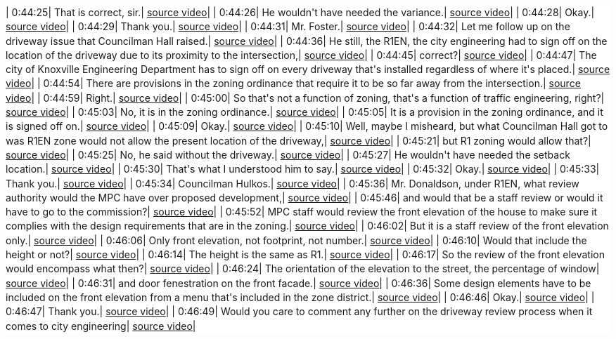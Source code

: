 | 0:44:25| That is correct, sir.| [source video](https://archive.org/details/citycouncil090811?start=2665)|
| 0:44:26| He wouldn't have needed the variance.| [source video](https://archive.org/details/citycouncil090811?start=2666)|
| 0:44:28| Okay.| [source video](https://archive.org/details/citycouncil090811?start=2668)|
| 0:44:29| Thank you.| [source video](https://archive.org/details/citycouncil090811?start=2669)|
| 0:44:31| Mr. Foster.| [source video](https://archive.org/details/citycouncil090811?start=2671)|
| 0:44:32| Let me follow up on the driveway issue that Councilman Hall raised.| [source video](https://archive.org/details/citycouncil090811?start=2672)|
| 0:44:36| He still, the R1EN, the city engineering had to sign off on the location of the driveway due to its proximity to the intersection,| [source video](https://archive.org/details/citycouncil090811?start=2676)|
| 0:44:45| correct?| [source video](https://archive.org/details/citycouncil090811?start=2685)|
| 0:44:47| The city of Knoxville Engineering Department has to sign off on every driveway that's installed regardless of where it's placed.| [source video](https://archive.org/details/citycouncil090811?start=2687)|
| 0:44:54| There are provisions in the zoning ordinance that require it to be so far away from the intersection.| [source video](https://archive.org/details/citycouncil090811?start=2694)|
| 0:44:59| Right.| [source video](https://archive.org/details/citycouncil090811?start=2699)|
| 0:45:00| So that's not a function of zoning, that's a function of traffic engineering, right?| [source video](https://archive.org/details/citycouncil090811?start=2700)|
| 0:45:03| No, it is in the zoning ordinance.| [source video](https://archive.org/details/citycouncil090811?start=2703)|
| 0:45:05| It is a provision in the zoning ordinance, and it is signed off on.| [source video](https://archive.org/details/citycouncil090811?start=2705)|
| 0:45:09| Okay.| [source video](https://archive.org/details/citycouncil090811?start=2709)|
| 0:45:10| Well, maybe I misheard, but what Councilman Hall got to was R1EN zone would not allow the present location of the driveway,| [source video](https://archive.org/details/citycouncil090811?start=2710)|
| 0:45:21| but R1 zoning would allow that?| [source video](https://archive.org/details/citycouncil090811?start=2721)|
| 0:45:25| No, he said without the driveway.| [source video](https://archive.org/details/citycouncil090811?start=2725)|
| 0:45:27| He wouldn't have needed the setback location.| [source video](https://archive.org/details/citycouncil090811?start=2727)|
| 0:45:30| That's what I understood him to say.| [source video](https://archive.org/details/citycouncil090811?start=2730)|
| 0:45:32| Okay.| [source video](https://archive.org/details/citycouncil090811?start=2732)|
| 0:45:33| Thank you.| [source video](https://archive.org/details/citycouncil090811?start=2733)|
| 0:45:34| Councilman Hulkos.| [source video](https://archive.org/details/citycouncil090811?start=2734)|
| 0:45:36| Mr. Donaldson, under R1EN, what review authority would the MPC have over proposed development,| [source video](https://archive.org/details/citycouncil090811?start=2736)|
| 0:45:46| and would that be a staff review or would it have to go to the commission?| [source video](https://archive.org/details/citycouncil090811?start=2746)|
| 0:45:52| MPC staff would review the front elevation of the house to make sure it complies with the design requirements that are in the zoning.| [source video](https://archive.org/details/citycouncil090811?start=2752)|
| 0:46:02| But it is a staff review of the front elevation only.| [source video](https://archive.org/details/citycouncil090811?start=2762)|
| 0:46:06| Only front elevation, not footprint, not number.| [source video](https://archive.org/details/citycouncil090811?start=2766)|
| 0:46:10| Would that include the height or not?| [source video](https://archive.org/details/citycouncil090811?start=2770)|
| 0:46:14| The height is the same as R1.| [source video](https://archive.org/details/citycouncil090811?start=2774)|
| 0:46:17| So the review of the front elevation would encompass what then?| [source video](https://archive.org/details/citycouncil090811?start=2777)|
| 0:46:24| The orientation of the elevation to the street, the percentage of window| [source video](https://archive.org/details/citycouncil090811?start=2784)|
| 0:46:31| and door fenestration on the front facade.| [source video](https://archive.org/details/citycouncil090811?start=2791)|
| 0:46:36| Some design elements have to be included on the front elevation from a menu that's included in the zone district.| [source video](https://archive.org/details/citycouncil090811?start=2796)|
| 0:46:46| Okay.| [source video](https://archive.org/details/citycouncil090811?start=2806)|
| 0:46:47| Thank you.| [source video](https://archive.org/details/citycouncil090811?start=2807)|
| 0:46:49| Would you care to comment any further on the driveway review process when it comes to city engineering| [source video](https://archive.org/details/citycouncil090811?start=2809)|